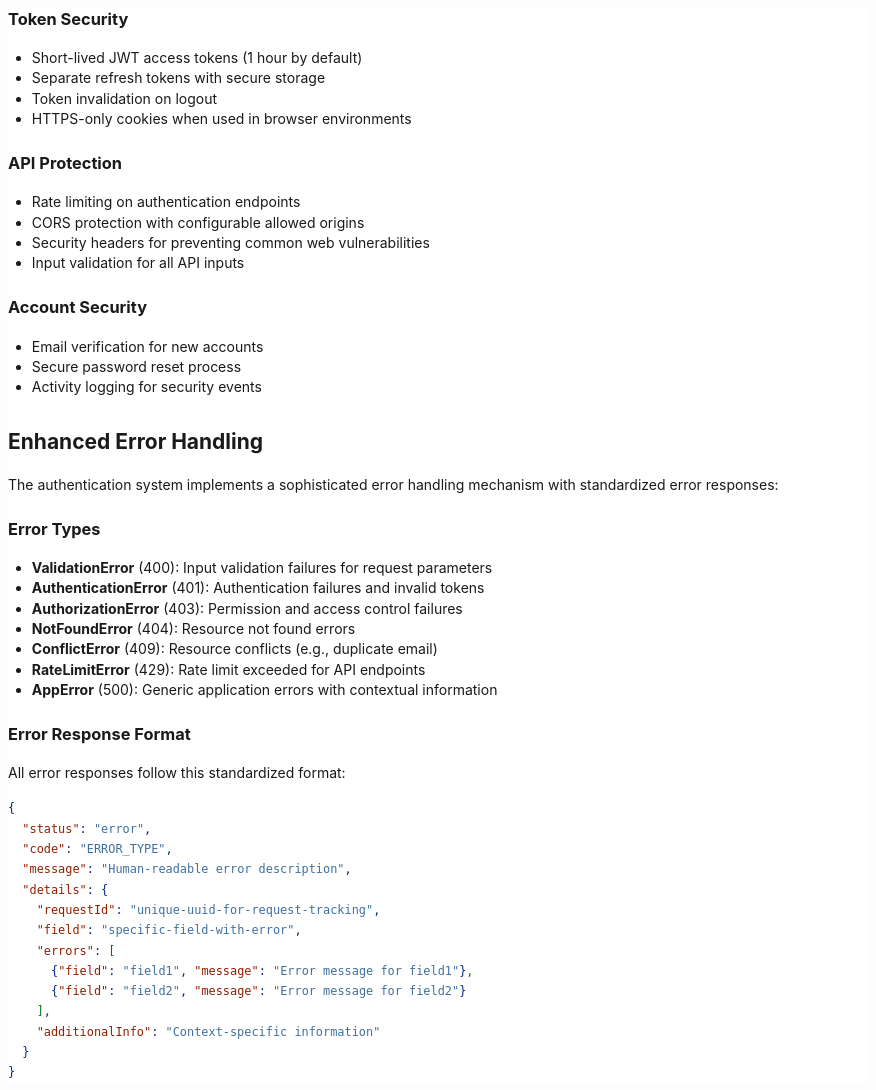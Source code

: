 ### Token Security
- Short-lived JWT access tokens (1 hour by default)
- Separate refresh tokens with secure storage
- Token invalidation on logout
- HTTPS-only cookies when used in browser environments

### API Protection
- Rate limiting on authentication endpoints
- CORS protection with configurable allowed origins
- Security headers for preventing common web vulnerabilities
- Input validation for all API inputs

### Account Security
- Email verification for new accounts
- Secure password reset process
- Activity logging for security events

## Enhanced Error Handling

The authentication system implements a sophisticated error handling mechanism with standardized error responses:

### Error Types

- **ValidationError** (400): Input validation failures for request parameters
- **AuthenticationError** (401): Authentication failures and invalid tokens
- **AuthorizationError** (403): Permission and access control failures
- **NotFoundError** (404): Resource not found errors
- **ConflictError** (409): Resource conflicts (e.g., duplicate email)
- **RateLimitError** (429): Rate limit exceeded for API endpoints
- **AppError** (500): Generic application errors with contextual information

### Error Response Format

All error responses follow this standardized format:

```json
{
  "status": "error",
  "code": "ERROR_TYPE",
  "message": "Human-readable error description",
  "details": {
    "requestId": "unique-uuid-for-request-tracking",
    "field": "specific-field-with-error",
    "errors": [
      {"field": "field1", "message": "Error message for field1"},
      {"field": "field2", "message": "Error message for field2"}
    ],
    "additionalInfo": "Context-specific information"
  }
}
```
